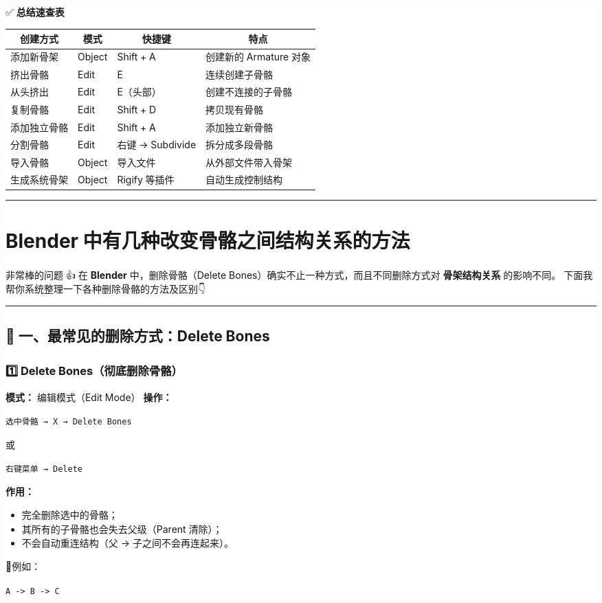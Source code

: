 
✅ **总结速查表**

| 创建方式   | 模式     | 快捷键            | 特点               |
| ------ | ------ | -------------- | ---------------- |
| 添加新骨架  | Object | Shift + A      | 创建新的 Armature 对象 |
| 挤出骨骼   | Edit   | E              | 连续创建子骨骼          |
| 从头挤出   | Edit   | E（头部）          | 创建不连接的子骨骼        |
| 复制骨骼   | Edit   | Shift + D      | 拷贝现有骨骼           |
| 添加独立骨骼 | Edit   | Shift + A      | 添加独立新骨骼          |
| 分割骨骼   | Edit   | 右键 → Subdivide | 拆分成多段骨骼          |
| 导入骨骼   | Object | 导入文件           | 从外部文件带入骨架        |
| 生成系统骨架 | Object | Rigify 等插件     | 自动生成控制结构         |

---

# Blender 中有几种改变骨骼之间结构关系的方法

非常棒的问题 👍
在 **Blender** 中，删除骨骼（Delete Bones）确实不止一种方式，而且不同删除方式对 **骨架结构关系** 的影响不同。
下面我帮你系统整理一下各种删除骨骼的方法及区别👇

---

## 🦴 一、最常见的删除方式：**Delete Bones**

### 1️⃣ **Delete Bones（彻底删除骨骼）**

**模式：** 编辑模式（Edit Mode）
**操作：**

```
选中骨骼 → X → Delete Bones
```

或

```
右键菜单 → Delete
```

**作用：**

* 完全删除选中的骨骼；
* 其所有的子骨骼也会失去父级（Parent 清除）；
* 不会自动重连结构（父 → 子之间不会再连起来）。

🔹例如：

```
A -> B -> C
```

